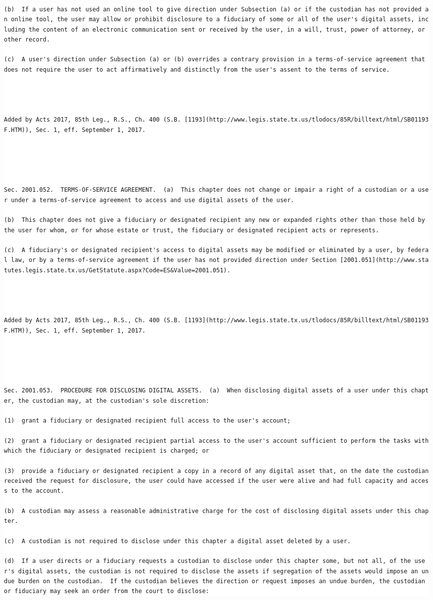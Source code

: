     (b)  If a user has not used an online tool to give direction under Subsection (a) or if the custodian has not provided an online tool, the user may allow or prohibit disclosure to a fiduciary of some or all of the user's digital assets, including the content of an electronic communication sent or received by the user, in a will, trust, power of attorney, or other record.
    
    (c)  A user's direction under Subsection (a) or (b) overrides a contrary provision in a terms-of-service agreement that does not require the user to act affirmatively and distinctly from the user's assent to the terms of service.
    
    
    
    
    Added by Acts 2017, 85th Leg., R.S., Ch. 400 (S.B. [1193](http://www.legis.state.tx.us/tlodocs/85R/billtext/html/SB01193F.HTM)), Sec. 1, eff. September 1, 2017.
    
    
    
    
    
    Sec. 2001.052.  TERMS-OF-SERVICE AGREEMENT.  (a)  This chapter does not change or impair a right of a custodian or a user under a terms-of-service agreement to access and use digital assets of the user.
    
    (b)  This chapter does not give a fiduciary or designated recipient any new or expanded rights other than those held by the user for whom, or for whose estate or trust, the fiduciary or designated recipient acts or represents.
    
    (c)  A fiduciary's or designated recipient's access to digital assets may be modified or eliminated by a user, by federal law, or by a terms-of-service agreement if the user has not provided direction under Section [2001.051](http://www.statutes.legis.state.tx.us/GetStatute.aspx?Code=ES&Value=2001.051).
    
    
    
    
    Added by Acts 2017, 85th Leg., R.S., Ch. 400 (S.B. [1193](http://www.legis.state.tx.us/tlodocs/85R/billtext/html/SB01193F.HTM)), Sec. 1, eff. September 1, 2017.
    
    
    
    
    
    Sec. 2001.053.  PROCEDURE FOR DISCLOSING DIGITAL ASSETS.  (a)  When disclosing digital assets of a user under this chapter, the custodian may, at the custodian's sole discretion:
    
    (1)  grant a fiduciary or designated recipient full access to the user's account;
    
    (2)  grant a fiduciary or designated recipient partial access to the user's account sufficient to perform the tasks with which the fiduciary or designated recipient is charged; or
    
    (3)  provide a fiduciary or designated recipient a copy in a record of any digital asset that, on the date the custodian received the request for disclosure, the user could have accessed if the user were alive and had full capacity and access to the account.
    
    (b)  A custodian may assess a reasonable administrative charge for the cost of disclosing digital assets under this chapter.
    
    (c)  A custodian is not required to disclose under this chapter a digital asset deleted by a user.
    
    (d)  If a user directs or a fiduciary requests a custodian to disclose under this chapter some, but not all, of the user's digital assets, the custodian is not required to disclose the assets if segregation of the assets would impose an undue burden on the custodian.  If the custodian believes the direction or request imposes an undue burden, the custodian or fiduciary may seek an order from the court to disclose:
    